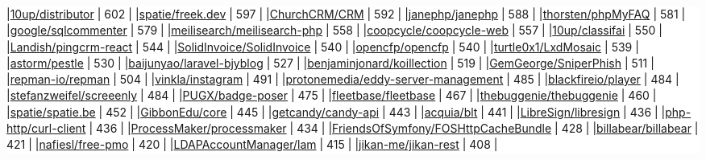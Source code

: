 |[10up/distributor](https://github.com/10up/distributor) | 602 |
|[spatie/freek.dev](https://github.com/spatie/freek.dev) | 597 |
|[ChurchCRM/CRM](https://github.com/ChurchCRM/CRM) | 592 |
|[janephp/janephp](https://github.com/janephp/janephp) | 588 |
|[thorsten/phpMyFAQ](https://github.com/thorsten/phpMyFAQ) | 581 |
|[google/sqlcommenter](https://github.com/google/sqlcommenter) | 579 |
|[meilisearch/meilisearch-php](https://github.com/meilisearch/meilisearch-php) | 558 |
|[coopcycle/coopcycle-web](https://github.com/coopcycle/coopcycle-web) | 557 |
|[10up/classifai](https://github.com/10up/classifai) | 550 |
|[Landish/pingcrm-react](https://github.com/Landish/pingcrm-react) | 544 |
|[SolidInvoice/SolidInvoice](https://github.com/SolidInvoice/SolidInvoice) | 540 |
|[opencfp/opencfp](https://github.com/opencfp/opencfp) | 540 |
|[turtle0x1/LxdMosaic](https://github.com/turtle0x1/LxdMosaic) | 539 |
|[astorm/pestle](https://github.com/astorm/pestle) | 530 |
|[baijunyao/laravel-bjyblog](https://github.com/baijunyao/laravel-bjyblog) | 527 |
|[benjaminjonard/koillection](https://github.com/benjaminjonard/koillection) | 519 |
|[GemGeorge/SniperPhish](https://github.com/GemGeorge/SniperPhish) | 511 |
|[repman-io/repman](https://github.com/repman-io/repman) | 504 |
|[vinkla/instagram](https://github.com/vinkla/instagram) | 491 |
|[protonemedia/eddy-server-management](https://github.com/protonemedia/eddy-server-management) | 485 |
|[blackfireio/player](https://github.com/blackfireio/player) | 484 |
|[stefanzweifel/screeenly](https://github.com/stefanzweifel/screeenly) | 484 |
|[PUGX/badge-poser](https://github.com/PUGX/badge-poser) | 475 |
|[fleetbase/fleetbase](https://github.com/fleetbase/fleetbase) | 467 |
|[thebuggenie/thebuggenie](https://github.com/thebuggenie/thebuggenie) | 460 |
|[spatie/spatie.be](https://github.com/spatie/spatie.be) | 452 |
|[GibbonEdu/core](https://github.com/GibbonEdu/core) | 445 |
|[getcandy/candy-api](https://github.com/getcandy/candy-api) | 443 |
|[acquia/blt](https://github.com/acquia/blt) | 441 |
|[LibreSign/libresign](https://github.com/LibreSign/libresign) | 436 |
|[php-http/curl-client](https://github.com/php-http/curl-client) | 436 |
|[ProcessMaker/processmaker](https://github.com/ProcessMaker/processmaker) | 434 |
|[FriendsOfSymfony/FOSHttpCacheBundle](https://github.com/FriendsOfSymfony/FOSHttpCacheBundle) | 428 |
|[billabear/billabear](https://github.com/billabear/billabear) | 421 |
|[nafiesl/free-pmo](https://github.com/nafiesl/free-pmo) | 420 |
|[LDAPAccountManager/lam](https://github.com/LDAPAccountManager/lam) | 415 |
|[jikan-me/jikan-rest](https://github.com/jikan-me/jikan-rest) | 408 |